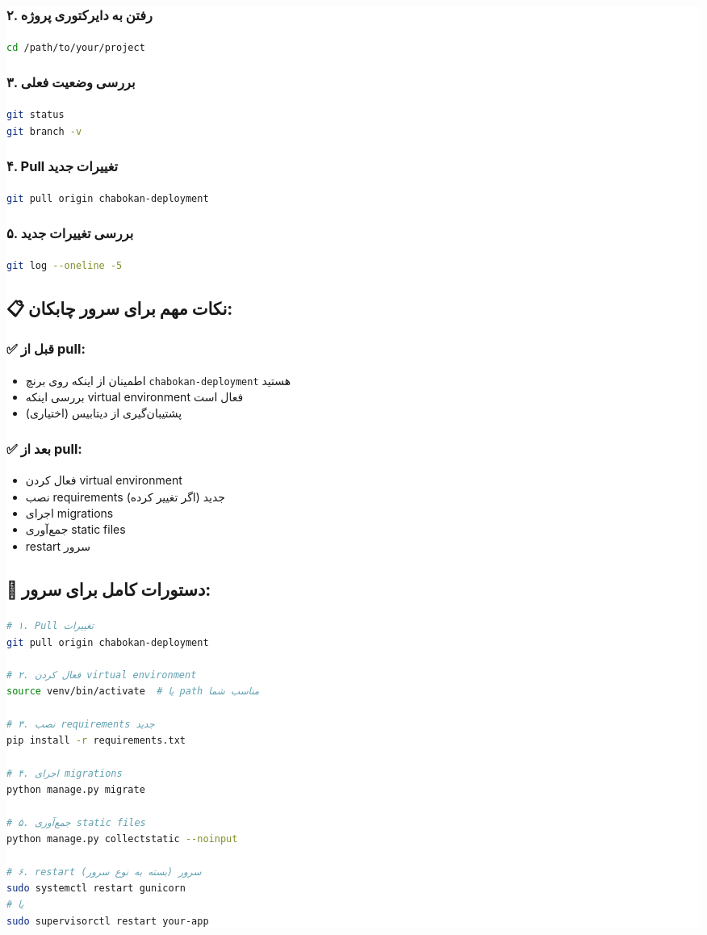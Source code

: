 ### ۲. رفتن به دایرکتوری پروژه
```bash
cd /path/to/your/project
```

### ۳. بررسی وضعیت فعلی
```bash
git status
git branch -v
```

### ۴. Pull تغییرات جدید
```bash
git pull origin chabokan-deployment
```

### ۵. بررسی تغییرات جدید
```bash
git log --oneline -5
```

## 📋 نکات مهم برای سرور چابکان:

### ✅ قبل از pull:
- اطمینان از اینکه روی برنچ `chabokan-deployment` هستید
- بررسی اینکه virtual environment فعال است
- پشتیبان‌گیری از دیتابیس (اختیاری)

### ✅ بعد از pull:
- فعال کردن virtual environment
- نصب requirements جدید (اگر تغییر کرده)
- اجرای migrations
- جمع‌آوری static files
- restart سرور

## 🔧 دستورات کامل برای سرور:

```bash
# ۱. Pull تغییرات
git pull origin chabokan-deployment

# ۲. فعال کردن virtual environment
source venv/bin/activate  # یا path مناسب شما

# ۳. نصب requirements جدید
pip install -r requirements.txt

# ۴. اجرای migrations
python manage.py migrate

# ۵. جمع‌آوری static files
python manage.py collectstatic --noinput

# ۶. restart سرور (بسته به نوع سرور)
sudo systemctl restart gunicorn
# یا
sudo supervisorctl restart your-app
```
